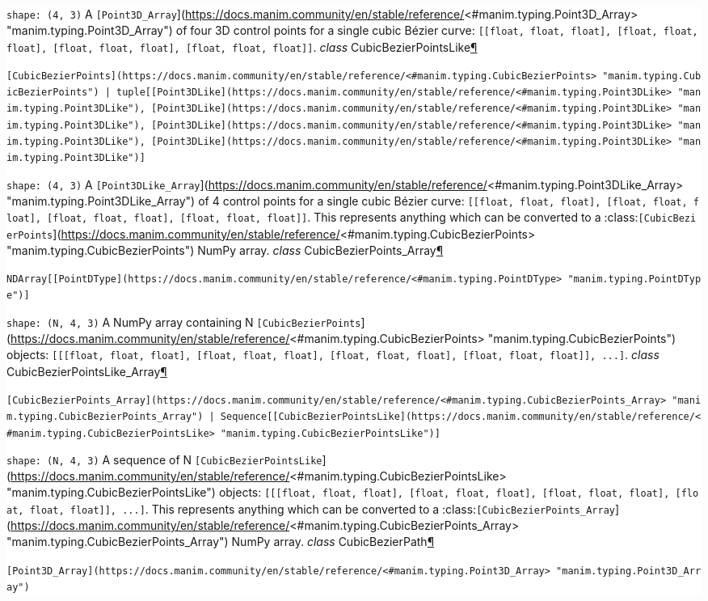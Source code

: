 `shape: (4, 3)`
A `[Point3D_Array`](https://docs.manim.community/en/stable/reference/<#manim.typing.Point3D_Array> "manim.typing.Point3D_Array") of four 3D control points for a single cubic Bézier curve: `[[float, float, float], [float, float, float], [float, float, float], [float, float, float]]`.
_class_ CubicBezierPointsLike[¶](https://docs.manim.community/en/stable/reference/<#manim.typing.CubicBezierPointsLike> "Link to this definition")
```
[CubicBezierPoints](https://docs.manim.community/en/stable/reference/<#manim.typing.CubicBezierPoints> "manim.typing.CubicBezierPoints") | tuple[[Point3DLike](https://docs.manim.community/en/stable/reference/<#manim.typing.Point3DLike> "manim.typing.Point3DLike"), [Point3DLike](https://docs.manim.community/en/stable/reference/<#manim.typing.Point3DLike> "manim.typing.Point3DLike"), [Point3DLike](https://docs.manim.community/en/stable/reference/<#manim.typing.Point3DLike> "manim.typing.Point3DLike"), [Point3DLike](https://docs.manim.community/en/stable/reference/<#manim.typing.Point3DLike> "manim.typing.Point3DLike")]
```

`shape: (4, 3)`
A `[Point3DLike_Array`](https://docs.manim.community/en/stable/reference/<#manim.typing.Point3DLike_Array> "manim.typing.Point3DLike_Array") of 4 control points for a single cubic Bézier curve: `[[float, float, float], [float, float, float], [float, float, float], [float, float, float]]`.
This represents anything which can be converted to a :class:`[CubicBezierPoints`](https://docs.manim.community/en/stable/reference/<#manim.typing.CubicBezierPoints> "manim.typing.CubicBezierPoints") NumPy array.
_class_ CubicBezierPoints_Array[¶](https://docs.manim.community/en/stable/reference/<#manim.typing.CubicBezierPoints_Array> "Link to this definition")
```
NDArray[[PointDType](https://docs.manim.community/en/stable/reference/<#manim.typing.PointDType> "manim.typing.PointDType")]
```

`shape: (N, 4, 3)`
A NumPy array containing N `[CubicBezierPoints`](https://docs.manim.community/en/stable/reference/<#manim.typing.CubicBezierPoints> "manim.typing.CubicBezierPoints") objects: `[[[float, float, float], [float, float, float], [float, float, float], [float, float, float]], ...]`.
_class_ CubicBezierPointsLike_Array[¶](https://docs.manim.community/en/stable/reference/<#manim.typing.CubicBezierPointsLike_Array> "Link to this definition")
```
[CubicBezierPoints_Array](https://docs.manim.community/en/stable/reference/<#manim.typing.CubicBezierPoints_Array> "manim.typing.CubicBezierPoints_Array") | Sequence[[CubicBezierPointsLike](https://docs.manim.community/en/stable/reference/<#manim.typing.CubicBezierPointsLike> "manim.typing.CubicBezierPointsLike")]
```

`shape: (N, 4, 3)`
A sequence of N `[CubicBezierPointsLike`](https://docs.manim.community/en/stable/reference/<#manim.typing.CubicBezierPointsLike> "manim.typing.CubicBezierPointsLike") objects: `[[[float, float, float], [float, float, float], [float, float, float], [float, float, float]], ...]`.
This represents anything which can be converted to a :class:`[CubicBezierPoints_Array`](https://docs.manim.community/en/stable/reference/<#manim.typing.CubicBezierPoints_Array> "manim.typing.CubicBezierPoints_Array") NumPy array.
_class_ CubicBezierPath[¶](https://docs.manim.community/en/stable/reference/<#manim.typing.CubicBezierPath> "Link to this definition")
```
[Point3D_Array](https://docs.manim.community/en/stable/reference/<#manim.typing.Point3D_Array> "manim.typing.Point3D_Array")
```
